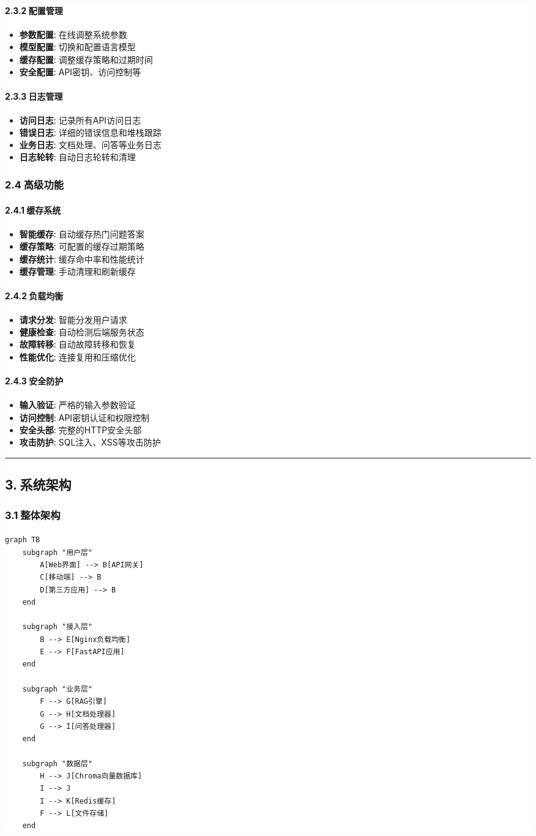 #### 2.3.2 配置管理
- **参数配置**: 在线调整系统参数
- **模型配置**: 切换和配置语言模型
- **缓存配置**: 调整缓存策略和过期时间
- **安全配置**: API密钥、访问控制等

#### 2.3.3 日志管理
- **访问日志**: 记录所有API访问日志
- **错误日志**: 详细的错误信息和堆栈跟踪
- **业务日志**: 文档处理、问答等业务日志
- **日志轮转**: 自动日志轮转和清理

### 2.4 高级功能

#### 2.4.1 缓存系统
- **智能缓存**: 自动缓存热门问题答案
- **缓存策略**: 可配置的缓存过期策略
- **缓存统计**: 缓存命中率和性能统计
- **缓存管理**: 手动清理和刷新缓存

#### 2.4.2 负载均衡
- **请求分发**: 智能分发用户请求
- **健康检查**: 自动检测后端服务状态
- **故障转移**: 自动故障转移和恢复
- **性能优化**: 连接复用和压缩优化

#### 2.4.3 安全防护
- **输入验证**: 严格的输入参数验证
- **访问控制**: API密钥认证和权限控制
- **安全头部**: 完整的HTTP安全头部
- **攻击防护**: SQL注入、XSS等攻击防护

---

## 3. 系统架构

### 3.1 整体架构

```mermaid
graph TB
    subgraph "用户层"
        A[Web界面] --> B[API网关]
        C[移动端] --> B
        D[第三方应用] --> B
    end
    
    subgraph "接入层"
        B --> E[Nginx负载均衡]
        E --> F[FastAPI应用]
    end
    
    subgraph "业务层"
        F --> G[RAG引擎]
        G --> H[文档处理器]
        G --> I[问答处理器]
    end
    
    subgraph "数据层"
        H --> J[Chroma向量数据库]
        I --> J
        I --> K[Redis缓存]
        F --> L[文件存储]
    end
```